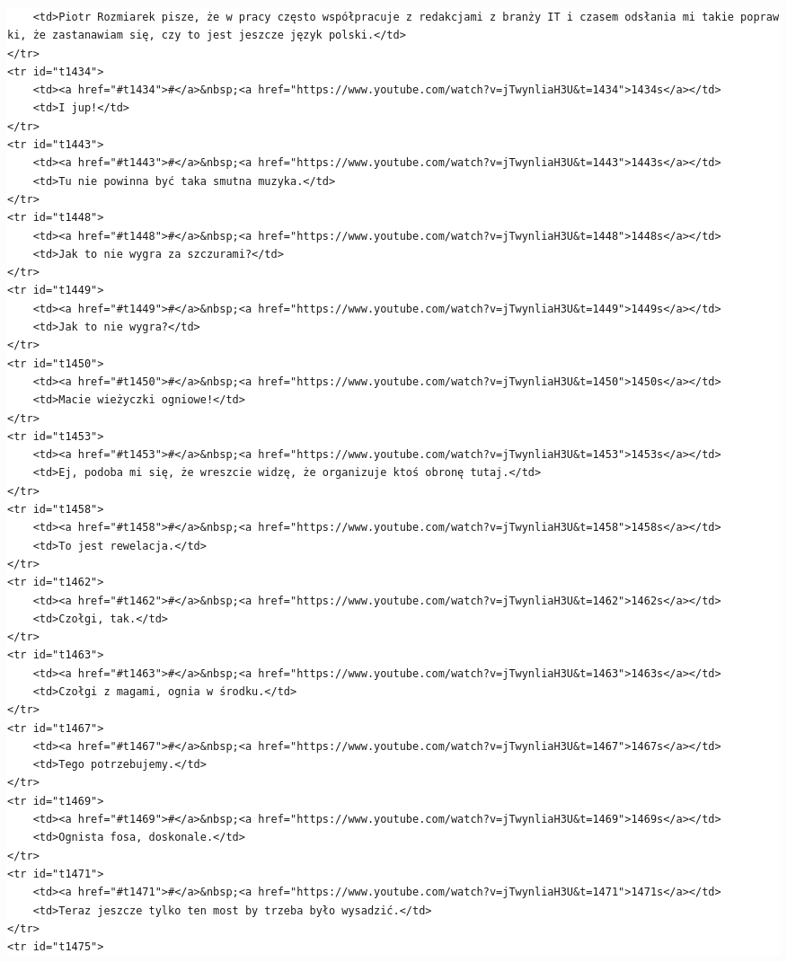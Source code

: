         <td>Piotr Rozmiarek pisze, że w pracy często współpracuje z redakcjami z branży IT i czasem odsłania mi takie poprawki, że zastanawiam się, czy to jest jeszcze język polski.</td>
    </tr>
    <tr id="t1434">
        <td><a href="#t1434">#</a>&nbsp;<a href="https://www.youtube.com/watch?v=jTwynliaH3U&t=1434">1434s</a></td>
        <td>I jup!</td>
    </tr>
    <tr id="t1443">
        <td><a href="#t1443">#</a>&nbsp;<a href="https://www.youtube.com/watch?v=jTwynliaH3U&t=1443">1443s</a></td>
        <td>Tu nie powinna być taka smutna muzyka.</td>
    </tr>
    <tr id="t1448">
        <td><a href="#t1448">#</a>&nbsp;<a href="https://www.youtube.com/watch?v=jTwynliaH3U&t=1448">1448s</a></td>
        <td>Jak to nie wygra za szczurami?</td>
    </tr>
    <tr id="t1449">
        <td><a href="#t1449">#</a>&nbsp;<a href="https://www.youtube.com/watch?v=jTwynliaH3U&t=1449">1449s</a></td>
        <td>Jak to nie wygra?</td>
    </tr>
    <tr id="t1450">
        <td><a href="#t1450">#</a>&nbsp;<a href="https://www.youtube.com/watch?v=jTwynliaH3U&t=1450">1450s</a></td>
        <td>Macie wieżyczki ogniowe!</td>
    </tr>
    <tr id="t1453">
        <td><a href="#t1453">#</a>&nbsp;<a href="https://www.youtube.com/watch?v=jTwynliaH3U&t=1453">1453s</a></td>
        <td>Ej, podoba mi się, że wreszcie widzę, że organizuje ktoś obronę tutaj.</td>
    </tr>
    <tr id="t1458">
        <td><a href="#t1458">#</a>&nbsp;<a href="https://www.youtube.com/watch?v=jTwynliaH3U&t=1458">1458s</a></td>
        <td>To jest rewelacja.</td>
    </tr>
    <tr id="t1462">
        <td><a href="#t1462">#</a>&nbsp;<a href="https://www.youtube.com/watch?v=jTwynliaH3U&t=1462">1462s</a></td>
        <td>Czołgi, tak.</td>
    </tr>
    <tr id="t1463">
        <td><a href="#t1463">#</a>&nbsp;<a href="https://www.youtube.com/watch?v=jTwynliaH3U&t=1463">1463s</a></td>
        <td>Czołgi z magami, ognia w środku.</td>
    </tr>
    <tr id="t1467">
        <td><a href="#t1467">#</a>&nbsp;<a href="https://www.youtube.com/watch?v=jTwynliaH3U&t=1467">1467s</a></td>
        <td>Tego potrzebujemy.</td>
    </tr>
    <tr id="t1469">
        <td><a href="#t1469">#</a>&nbsp;<a href="https://www.youtube.com/watch?v=jTwynliaH3U&t=1469">1469s</a></td>
        <td>Ognista fosa, doskonale.</td>
    </tr>
    <tr id="t1471">
        <td><a href="#t1471">#</a>&nbsp;<a href="https://www.youtube.com/watch?v=jTwynliaH3U&t=1471">1471s</a></td>
        <td>Teraz jeszcze tylko ten most by trzeba było wysadzić.</td>
    </tr>
    <tr id="t1475">